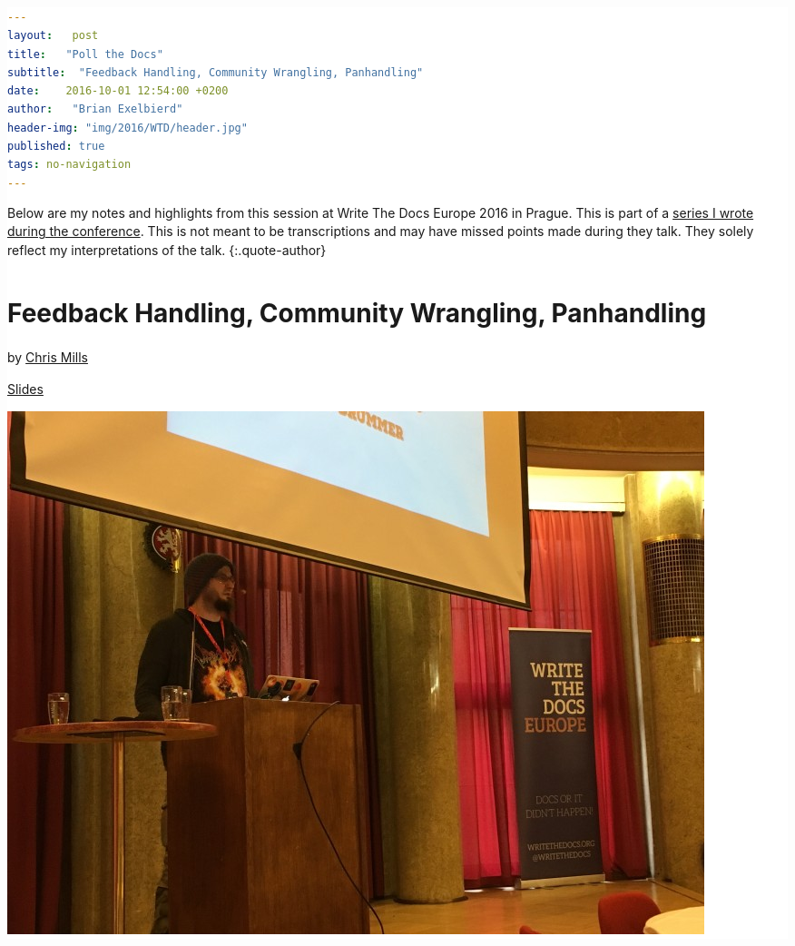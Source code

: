 ```yaml
---
layout:   post
title:   "Poll the Docs"
subtitle:  "Feedback Handling, Community Wrangling, Panhandling"
date:    2016-10-01 12:54:00 +0200
author:   "Brian Exelbierd"
header-img: "img/2016/WTD/header.jpg"
published: true
tags: no-navigation
---
```


Below are my notes and highlights from this session at Write The Docs
Europe 2016 in Prague.  This is part of a [series I wrote during the
conference](/technology/2016/09/20/wtd.html).  This is not meant to be
transcriptions and may have missed points made during they talk.
They solely reflect my interpretations of the talk.
{:.quote-author}

# Feedback Handling, Community Wrangling, Panhandling

by [Chris Mills](https://twitter.com/chrisdavidmills)

[Slides](http://www.slideshare.net/chrisdavidmills/feedback-handling-community-wrangling-panhandlin)

![](/img/2016/WTD/mills.jpg)
